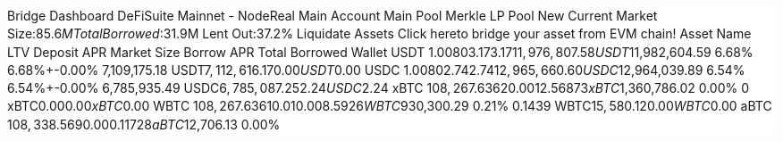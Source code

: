 Bridge
Dashboard
DeFiSuite
Mainnet - NodeReal
Main Account
Main Pool
Merkle LP Pool
New
Current Market Size:$85.6M
Total Borrowed:$31.9M
Lent Out:37.2%
Liquidate
Assets
Click hereto bridge your asset from EVM chain!
Asset Name
LTV
Deposit APR
Market Size
Borrow APR
Total Borrowed
Wallet
USDT
$1.00
80%
3.17%
3.17%+0.00%
11,976,807.58 USDT$11,982,604.59
6.68%
6.68%+-0.00%
7,109,175.18 USDT$7,112,616.17
0.00 USDT$0.00
USDC
$1.00
80%
2.74%
2.74%+0.00%
12,965,660.60 USDC$12,964,039.89
6.54%
6.54%+-0.00%
6,785,935.49 USDC$6,785,087.25
2.24 USDC$2.24
xBTC
$108,267.63
62%
0.00%
12.56873 xBTC$1,360,786.02
0.00%
0 xBTC$0.00
0.00 xBTC$0.00
WBTC
$108,267.63
61%
0.01%
0.00%+0.01%
8.5926 WBTC$930,300.29
0.21%
0.1439 WBTC$15,580.12
0.00 WBTC$0.00
aBTC
$108,338.56
9%
0.00%
0.11728 aBTC$12,706.13
0.00%